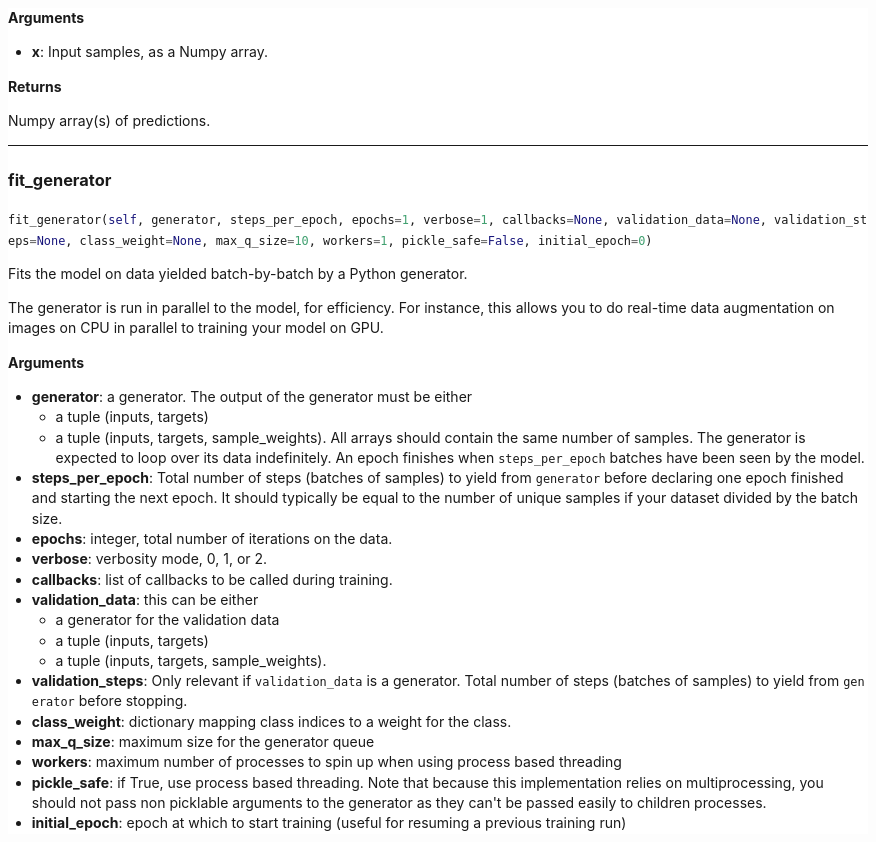 __Arguments__

- __x__: Input samples, as a Numpy array.

__Returns__

Numpy array(s) of predictions.

----

### fit_generator


```python
fit_generator(self, generator, steps_per_epoch, epochs=1, verbose=1, callbacks=None, validation_data=None, validation_steps=None, class_weight=None, max_q_size=10, workers=1, pickle_safe=False, initial_epoch=0)
```


Fits the model on data yielded batch-by-batch by a Python generator.

The generator is run in parallel to the model, for efficiency.
For instance, this allows you to do real-time data augmentation
on images on CPU in parallel to training your model on GPU.

__Arguments__

- __generator__: a generator.
	The output of the generator must be either
	- a tuple (inputs, targets)
	- a tuple (inputs, targets, sample_weights).
	All arrays should contain the same number of samples.
	The generator is expected to loop over its data
	indefinitely. An epoch finishes when `steps_per_epoch`
	batches have been seen by the model.
- __steps_per_epoch__: Total number of steps (batches of samples)
	to yield from `generator` before declaring one epoch
	finished and starting the next epoch. It should typically
	be equal to the number of unique samples if your dataset
	divided by the batch size.
- __epochs__: integer, total number of iterations on the data.
- __verbose__: verbosity mode, 0, 1, or 2.
- __callbacks__: list of callbacks to be called during training.
- __validation_data__: this can be either
	- a generator for the validation data
	- a tuple (inputs, targets)
	- a tuple (inputs, targets, sample_weights).
- __validation_steps__: Only relevant if `validation_data`
	is a generator. Total number of steps (batches of samples)
	to yield from `generator` before stopping.
- __class_weight__: dictionary mapping class indices to a weight
	for the class.
- __max_q_size__: maximum size for the generator queue
- __workers__: maximum number of processes to spin up
	when using process based threading
- __pickle_safe__: if True, use process based threading.
	Note that because
	this implementation relies on multiprocessing,
	you should not pass
	non picklable arguments to the generator
	as they can't be passed
	easily to children processes.
- __initial_epoch__: epoch at which to start training
	(useful for resuming a previous training run)
